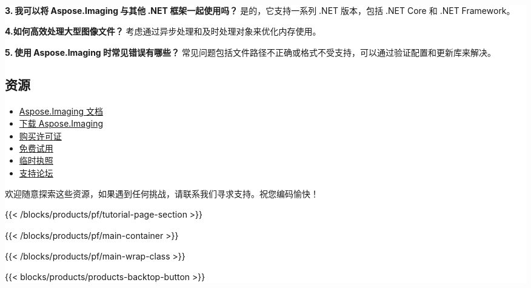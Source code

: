 **3. 我可以将 Aspose.Imaging 与其他 .NET 框架一起使用吗？**
是的，它支持一系列 .NET 版本，包括 .NET Core 和 .NET Framework。

**4.如何高效处理大型图像文件？**
考虑通过异步处理和及时处理对象来优化内存使用。

**5. 使用 Aspose.Imaging 时常见错误有哪些？**
常见问题包括文件路径不正确或格式不受支持，可以通过验证配置和更新库来解决。

## 资源
- [Aspose.Imaging 文档](https://reference.aspose.com/imaging/net/)
- [下载 Aspose.Imaging](https://releases.aspose.com/imaging/net/)
- [购买许可证](https://purchase.aspose.com/buy)
- [免费试用](https://releases.aspose.com/imaging/net/)
- [临时执照](https://purchase.aspose.com/temporary-license/)
- [支持论坛](https://forum.aspose.com/c/imaging/10)

欢迎随意探索这些资源，如果遇到任何挑战，请联系我们寻求支持。祝您编码愉快！

{{< /blocks/products/pf/tutorial-page-section >}}

{{< /blocks/products/pf/main-container >}}

{{< /blocks/products/pf/main-wrap-class >}}

{{< blocks/products/products-backtop-button >}}